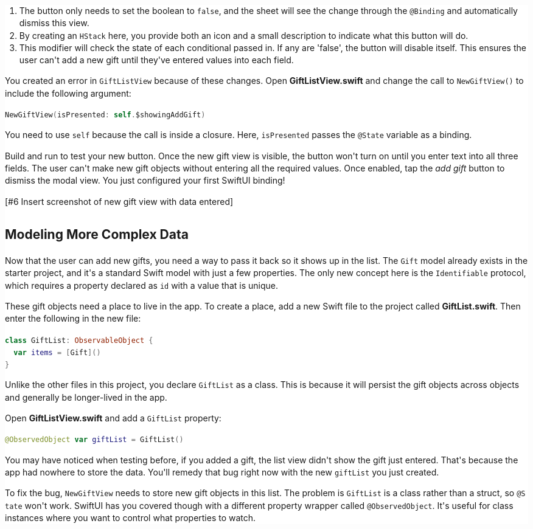 1. The button only needs to set the boolean to `false`, and the sheet will see the change through the `@Binding` and automatically dismiss this view.
2. By creating an `HStack` here, you provide both an icon and a small description to indicate what this button will do.
3. This modifier will check the state of each conditional passed in. If any are 'false', the button will disable itself. This ensures the user can't add a new gift until they've entered values into each field.

You created an error in `GiftListView` because of these changes. Open **GiftListView.swift** and change the call to `NewGiftView()` to include the following argument:

```swift
NewGiftView(isPresented: self.$showingAddGift)
```

You need to use `self` because the call is inside a closure. Here, `isPresented` passes the `@State` variable as a binding.

Build and run to test your new button. Once the new gift view is visible, the button won't turn on until you enter text into all three fields. The user can't make new gift objects without entering all the required values. Once enabled, tap the *add gift* button to dismiss the modal view. You just configured your first SwiftUI binding!

[#6 Insert screenshot of new gift view with data entered]

## Modeling More Complex Data

Now that the user can add new gifts, you need a way to pass it back so it shows up in the list. The `Gift` model already exists in the starter project, and it's a standard Swift model with just a few properties. The only new concept here is the `Identifiable` protocol, which requires a property declared as `id` with a value that is unique.

These gift objects need a place to live in the app. To create a place, add a new Swift file to the project called **GiftList.swift**. Then enter the following in the new file:

```swift
class GiftList: ObservableObject {
  var items = [Gift]()
}
```

Unlike the other files in this project, you declare `GiftList` as a class. This is because it will persist the gift objects across objects and generally be longer-lived in the app.

Open **GiftListView.swift** and add a `GiftList` property:

```swift
@ObservedObject var giftList = GiftList()
```

You may have noticed when testing before, if you added a gift, the list view didn't show the gift just entered. That's because the app had nowhere to store the data. You'll remedy that bug right now with the new `giftList` you just created.

To fix the bug, `NewGiftView` needs to store new gift objects in this list. The problem is `GiftList` is a class rather than a struct, so `@State` won't work. SwiftUI has you covered though with a different property wrapper called `@ObservedObject`. It's useful for class instances where you want to control what properties to watch.
